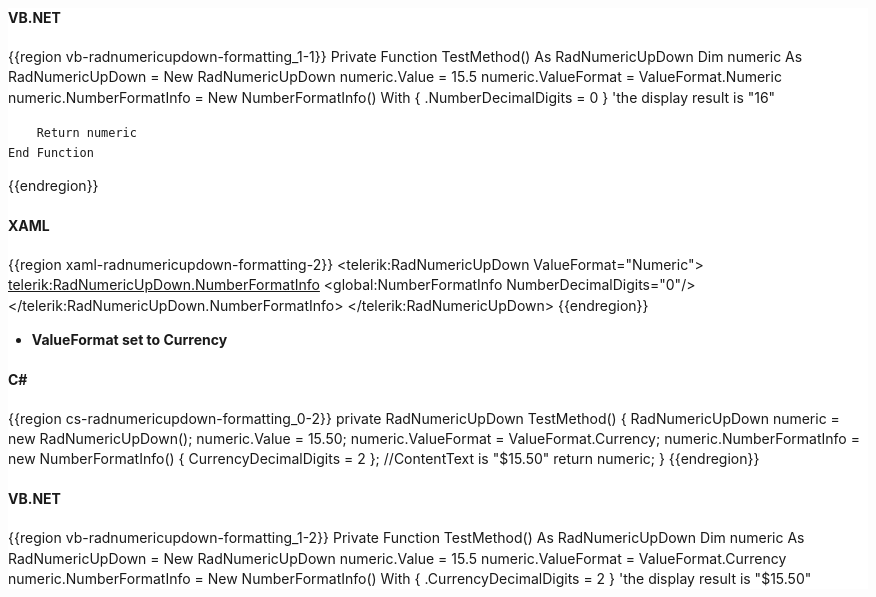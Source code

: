 #### __VB.NET__

{{region vb-radnumericupdown-formatting_1-1}}
	Private Function TestMethod() As RadNumericUpDown
	    Dim numeric As RadNumericUpDown = New RadNumericUpDown
	    numeric.Value = 15.5
	    numeric.ValueFormat = ValueFormat.Numeric
	    numeric.NumberFormatInfo = New NumberFormatInfo() With {
	      .NumberDecimalDigits = 0
	    }
	    'the display result is "16"
	
	    Return numeric
	End Function
{{endregion}}

#### __XAML__

{{region xaml-radnumericupdown-formatting-2}}
	<UserControl xmlns:telerik="http://schemas.telerik.com/2008/xaml/presentation"
	             xmlns:global="clr-namespace:System.Globalization;assembly=mscorlib">
	    <Grid>
	        <telerik:RadNumericUpDown ValueFormat="Numeric">
	            <telerik:RadNumericUpDown.NumberFormatInfo>
	                <global:NumberFormatInfo NumberDecimalDigits="0"/>
	            </telerik:RadNumericUpDown.NumberFormatInfo>
	        </telerik:RadNumericUpDown>
	    </Grid>
	</UserControl>
{{endregion}}

* __ValueFormat set to Currency__

#### __C#__

{{region cs-radnumericupdown-formatting_0-2}}
	private RadNumericUpDown TestMethod()
	{
	    RadNumericUpDown numeric = new RadNumericUpDown();
	    numeric.Value = 15.50;
	    numeric.ValueFormat = ValueFormat.Currency;
	    numeric.NumberFormatInfo = new NumberFormatInfo() { CurrencyDecimalDigits = 2 };
	    //ContentText is "$15.50"
	    return numeric;
	}
{{endregion}}

#### __VB.NET__

{{region vb-radnumericupdown-formatting_1-2}}
	Private Function TestMethod() As RadNumericUpDown
	    Dim numeric As RadNumericUpDown = New RadNumericUpDown
	    numeric.Value = 15.5
	    numeric.ValueFormat = ValueFormat.Currency
	    numeric.NumberFormatInfo = New NumberFormatInfo() With {
	      .CurrencyDecimalDigits = 2
	    }
	    'the display result is "$15.50"
	